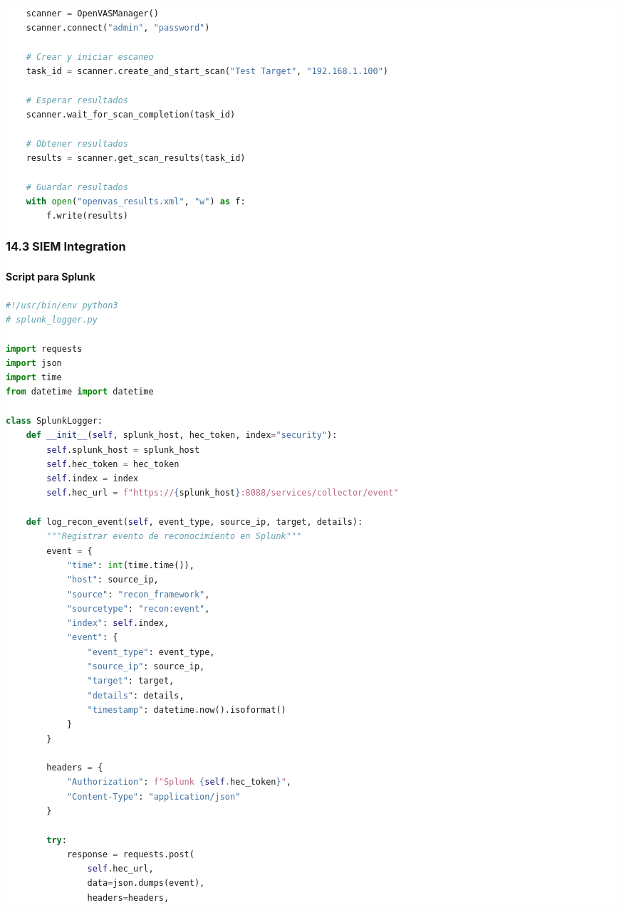 ```python
    scanner = OpenVASManager()
    scanner.connect("admin", "password")
    
    # Crear y iniciar escaneo
    task_id = scanner.create_and_start_scan("Test Target", "192.168.1.100")
    
    # Esperar resultados
    scanner.wait_for_scan_completion(task_id)
    
    # Obtener resultados
    results = scanner.get_scan_results(task_id)
    
    # Guardar resultados
    with open("openvas_results.xml", "w") as f:
        f.write(results)
```

### 14.3 SIEM Integration

#### Script para Splunk
```python
#!/usr/bin/env python3
# splunk_logger.py

import requests
import json
import time
from datetime import datetime

class SplunkLogger:
    def __init__(self, splunk_host, hec_token, index="security"):
        self.splunk_host = splunk_host
        self.hec_token = hec_token
        self.index = index
        self.hec_url = f"https://{splunk_host}:8088/services/collector/event"
    
    def log_recon_event(self, event_type, source_ip, target, details):
        """Registrar evento de reconocimiento en Splunk"""
        event = {
            "time": int(time.time()),
            "host": source_ip,
            "source": "recon_framework",
            "sourcetype": "recon:event",
            "index": self.index,
            "event": {
                "event_type": event_type,
                "source_ip": source_ip,
                "target": target,
                "details": details,
                "timestamp": datetime.now().isoformat()
            }
        }
        
        headers = {
            "Authorization": f"Splunk {self.hec_token}",
            "Content-Type": "application/json"
        }
        
        try:
            response = requests.post(
                self.hec_url,
                data=json.dumps(event),
                headers=headers,
```